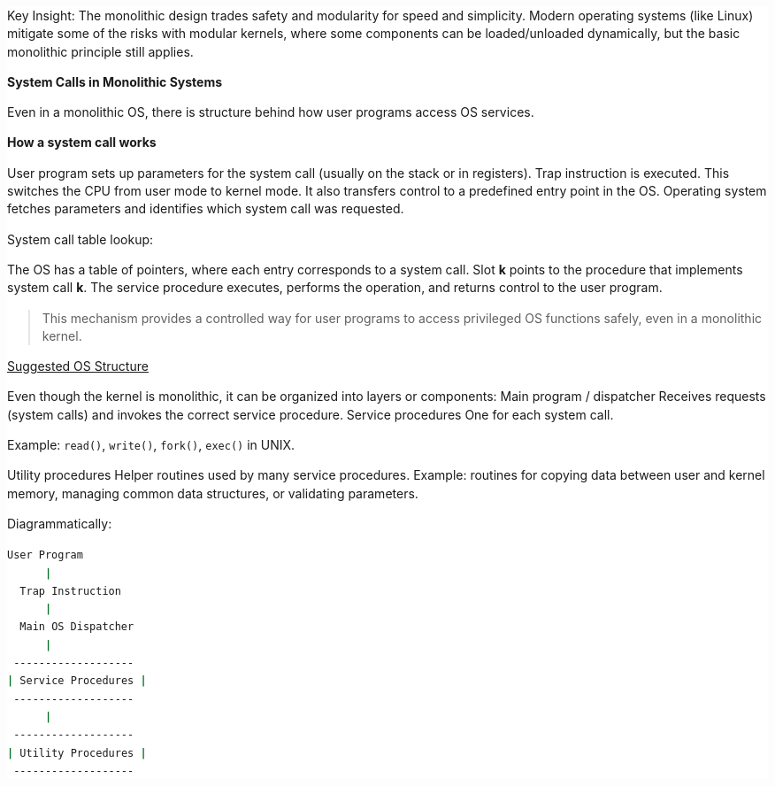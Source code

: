 Key Insight: The monolithic design trades safety and modularity for speed and simplicity. Modern operating systems (like Linux) mitigate some of the risks with modular kernels, where some components can be loaded/unloaded dynamically, but the basic monolithic principle still applies.

**System Calls in Monolithic Systems**

Even in a monolithic OS, there is structure behind how user programs access OS services.

**How a system call works**

User program sets up parameters for the system call (usually on the stack or in registers).
Trap instruction is executed.
This switches the CPU from user mode to kernel mode.
It also transfers control to a predefined entry point in the OS.
Operating system fetches parameters and identifies which system call was requested.

System call table lookup:

The OS has a table of pointers, where each entry corresponds to a system call.
Slot **k** points to the procedure that implements system call **k**.
The service procedure executes, performs the operation, and returns control to the user program.

> This mechanism provides a controlled way for user programs to access
> privileged OS functions safely, even in a monolithic kernel.

<ins>Suggested OS Structure</ins>

Even though the kernel is monolithic, it can be organized into layers or components:
Main program / dispatcher
Receives requests (system calls) and invokes the correct service procedure.
Service procedures
One for each system call.

Example: <code>read()</code>, <code>write()</code>, <code>fork()</code>, <code>exec()</code> in UNIX.

Utility procedures
Helper routines used by many service procedures.
Example: routines for copying data between user and kernel memory, managing common data structures, or validating parameters.

Diagrammatically:

```bash
User Program
      |
  Trap Instruction
      |
  Main OS Dispatcher
      |
 -------------------
| Service Procedures |
 -------------------
      |
 -------------------
| Utility Procedures |
 -------------------
```
